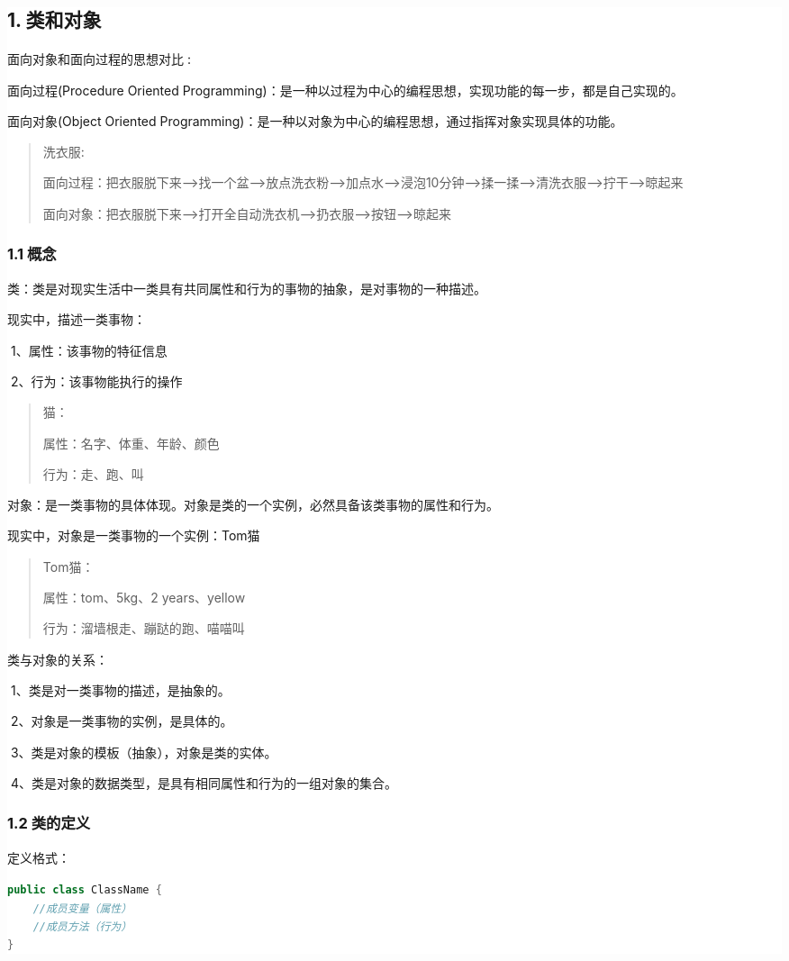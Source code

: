 ## 1. 类和对象

面向对象和面向过程的思想对比 : 

面向过程(Procedure Oriented Programming)：是一种以过程为中心的编程思想，实现功能的每一步，都是自己实现的。

面向对象(Object Oriented Programming)：是一种以对象为中心的编程思想，通过指挥对象实现具体的功能。

> 洗衣服:
>
> 面向过程：把衣服脱下来-->找一个盆-->放点洗衣粉-->加点水-->浸泡10分钟-->揉一揉-->清洗衣服-->拧干-->晾起来
>
> 面向对象：把衣服脱下来-->打开全自动洗衣机-->扔衣服-->按钮-->晾起来

### 1.1 概念

类：类是对现实生活中一类具有共同属性和行为的事物的抽象，是对事物的一种描述。

现实中，描述一类事物：

​	1、属性：该事物的特征信息

​	2、行为：该事物能执行的操作

> 猫：
>
> 属性：名字、体重、年龄、颜色
>
> 行为：走、跑、叫

对象：是一类事物的具体体现。对象是类的一个实例，必然具备该类事物的属性和行为。

现实中，对象是一类事物的一个实例：Tom猫

> Tom猫：
>
> 属性：tom、5kg、2 years、yellow
>
> 行为：溜墙根走、蹦跶的跑、喵喵叫

类与对象的关系：

​	1、类是对一类事物的描述，是抽象的。

​	2、对象是一类事物的实例，是具体的。

​	3、类是对象的模板（抽象），对象是类的实体。

​	4、类是对象的数据类型，是具有相同属性和行为的一组对象的集合。

### 1.2 类的定义

定义格式：

```java
public class ClassName {
    //成员变量（属性）
    //成员方法（行为）
}
```
